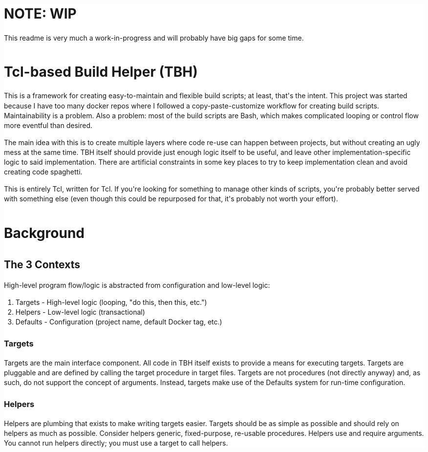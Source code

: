 # NOTE: WIP

This readme is very much a work-in-progress and will probably have big gaps for
some time.

# Tcl-based Build Helper (TBH)

This is a framework for creating easy-to-maintain and flexible build scripts; at
least, that's the intent. This project was started because I have too many
docker repos where I followed a copy-paste-customize workflow for creating build
scripts. Maintainability is a problem. Also a problem: most of the build scripts
are Bash, which makes complicated looping or control flow more eventful than
desired.

The main idea with this is to create multiple layers where code re-use can
happen between projects, but without creating an ugly mess at the same time. TBH
itself should provide just enough logic itself to be useful, and leave other
implementation-specific logic to said implementation. There are artificial
constraints in some key places to try to keep implementation clean and avoid
creating code spaghetti.

This is entirely Tcl, written for Tcl. If you're looking for something to manage
other kinds of scripts, you're probably better served with something else (even
though this could be repurposed for that, it's probably not worth your effort).

# Background

## The 3 Contexts

High-level program flow/logic is abstracted from configuration and low-level logic:

1. Targets - High-level logic (looping, "do this, then this, etc.")
2. Helpers - Low-level logic (transactional)
3. Defaults - Configuration (project name, default Docker tag, etc.)

### Targets

Targets are the main interface component. All code in TBH itself exists to
provide a means for executing targets. Targets are pluggable and are defined by
calling the target procedure in target files. Targets are not procedures (not
directly anyway) and, as such, do not support the concept of arguments. Instead,
targets make use of the Defaults system for run-time configuration. 

### Helpers

Helpers are plumbing that exists to make writing targets easier. Targets should
be as simple as possible and should rely on helpers as much as possible.
Consider helpers generic, fixed-purpose, re-usable procedures. Helpers use and
require arguments. You cannot run helpers directly; you must use a target to
call helpers.
